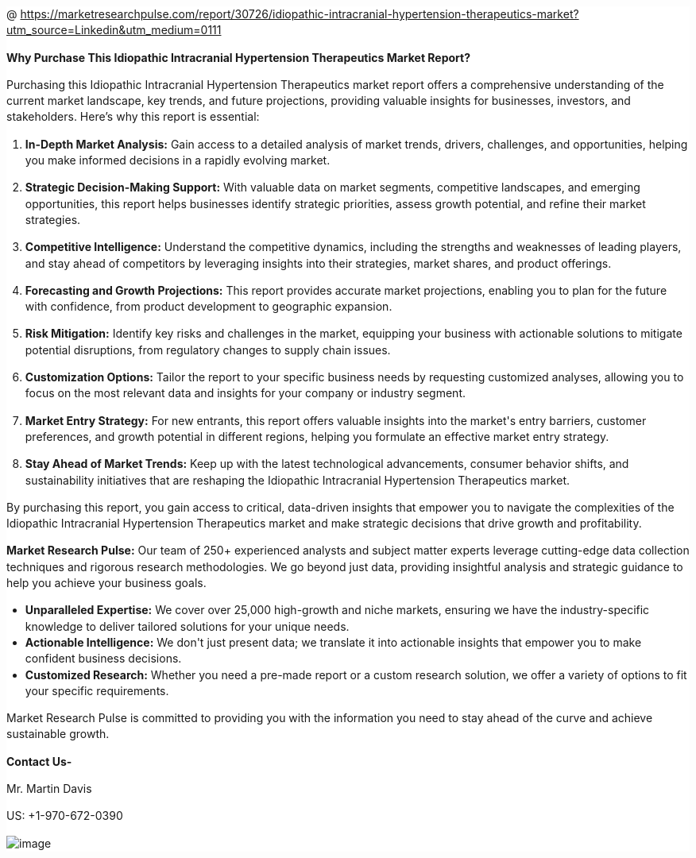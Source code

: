 @&nbsp;<a href="https://marketresearchpulse.com/report/30726/idiopathic-intracranial-hypertension-therapeutics-market?utm_source=Linkedin&utm_medium=0111">https://marketresearchpulse.com/report/30726/idiopathic-intracranial-hypertension-therapeutics-market?utm_source=Linkedin&utm_medium=0111</a></strong></p><p><strong>Why Purchase This Idiopathic Intracranial Hypertension Therapeutics Market Report?</strong></p><p>Purchasing this Idiopathic Intracranial Hypertension Therapeutics market report offers a comprehensive understanding of the current market landscape, key trends, and future projections, providing valuable insights for businesses, investors, and stakeholders. Here&rsquo;s why this report is essential:</p><ol><li><p><strong>In-Depth Market Analysis:</strong> Gain access to a detailed analysis of market trends, drivers, challenges, and opportunities, helping you make informed decisions in a rapidly evolving market.</p></li><li><p><strong>Strategic Decision-Making Support:</strong> With valuable data on market segments, competitive landscapes, and emerging opportunities, this report helps businesses identify strategic priorities, assess growth potential, and refine their market strategies.</p></li><li><p><strong>Competitive Intelligence:</strong> Understand the competitive dynamics, including the strengths and weaknesses of leading players, and stay ahead of competitors by leveraging insights into their strategies, market shares, and product offerings.</p></li><li><p><strong>Forecasting and Growth Projections:</strong> This report provides accurate market projections, enabling you to plan for the future with confidence, from product development to geographic expansion.</p></li><li><p><strong>Risk Mitigation:</strong> Identify key risks and challenges in the market, equipping your business with actionable solutions to mitigate potential disruptions, from regulatory changes to supply chain issues.</p></li><li><p><strong>Customization Options:</strong> Tailor the report to your specific business needs by requesting customized analyses, allowing you to focus on the most relevant data and insights for your company or industry segment.</p></li><li><p><strong>Market Entry Strategy:</strong> For new entrants, this report offers valuable insights into the market's entry barriers, customer preferences, and growth potential in different regions, helping you formulate an effective market entry strategy.</p></li><li><p><strong>Stay Ahead of Market Trends:</strong> Keep up with the latest technological advancements, consumer behavior shifts, and sustainability initiatives that are reshaping the Idiopathic Intracranial Hypertension Therapeutics market.</p></li></ol><p>By purchasing this report, you gain access to critical, data-driven insights that empower you to navigate the complexities of the Idiopathic Intracranial Hypertension Therapeutics market and make strategic decisions that drive growth and profitability.</p><p><strong>Market Research Pulse:</strong>&nbsp;Our team of 250+ experienced analysts and subject matter experts leverage cutting-edge data collection techniques and rigorous research methodologies. We go beyond just data, providing insightful analysis and strategic guidance to help you achieve your business goals.</p><ul><li><strong>Unparalleled Expertise:</strong>&nbsp;We cover over 25,000 high-growth and niche markets, ensuring we have the industry-specific knowledge to deliver tailored solutions for your unique needs.</li><li><strong>Actionable Intelligence:</strong>&nbsp;We don't just present data; we translate it into actionable insights that empower you to make confident business decisions.</li><li><strong>Customized Research:</strong>&nbsp;Whether you need a pre-made report or a custom research solution, we offer a variety of options to fit your specific requirements.</li></ul><p>Market Research Pulse is committed to providing you with the information you need to stay ahead of the curve and achieve sustainable growth.</p><p><strong>Contact Us-</strong></p><p>Mr. Martin Davis</p><p>US: +1-970-672-0390</p>
![image](https://github.com/user-attachments/assets/de153684-1270-4a00-8920-7d9d9fa85ba3)
